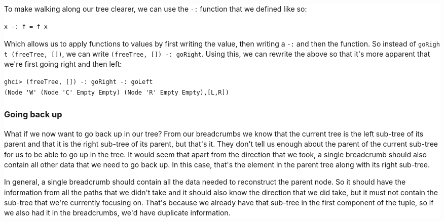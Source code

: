 

To make walking along our tree clearer,
we can use the `-:` function that we defined like so:




    x -: f = f x

Which allows us to apply functions to values by first writing the value,
then
writing a `-:` and then the function.
So instead of
`goRight (freeTree, [])`,
we can write
`(freeTree, []) -: goRight`.
Using this,
we can rewrite
the above so that it's more apparent that we're first going right and then left:




    ghci> (freeTree, []) -: goRight -: goLeft
    (Node 'W' (Node 'C' Empty Empty) (Node 'R' Empty Empty),[L,R])



<a name="14.2.1"></a>

### Going back up

What if we now want to go back up in our tree?
From our breadcrumbs we know
that the current tree is the left sub-tree of its parent and that it is the
right sub-tree of its parent,
but that's it.
They don't tell us enough about the
parent of the current sub-tree for us to be able to
go up in the tree.
It would seem that apart from the direction that we took,
a single breadcrumb should also contain all other data that we need to go back up.
In this case,
that's the element in the parent tree along with its right
sub-tree.

In general,
a single breadcrumb should contain all the data needed to
reconstruct the parent node.
So it should have the information from all the paths
that we didn't take and it should also know the direction that we did take,
but
it must not contain the sub-tree that we're currently focusing on.
That's because
we already have that sub-tree in the first component of the tuple,
so if we also
had it in the breadcrumbs,
we'd have duplicate information.
